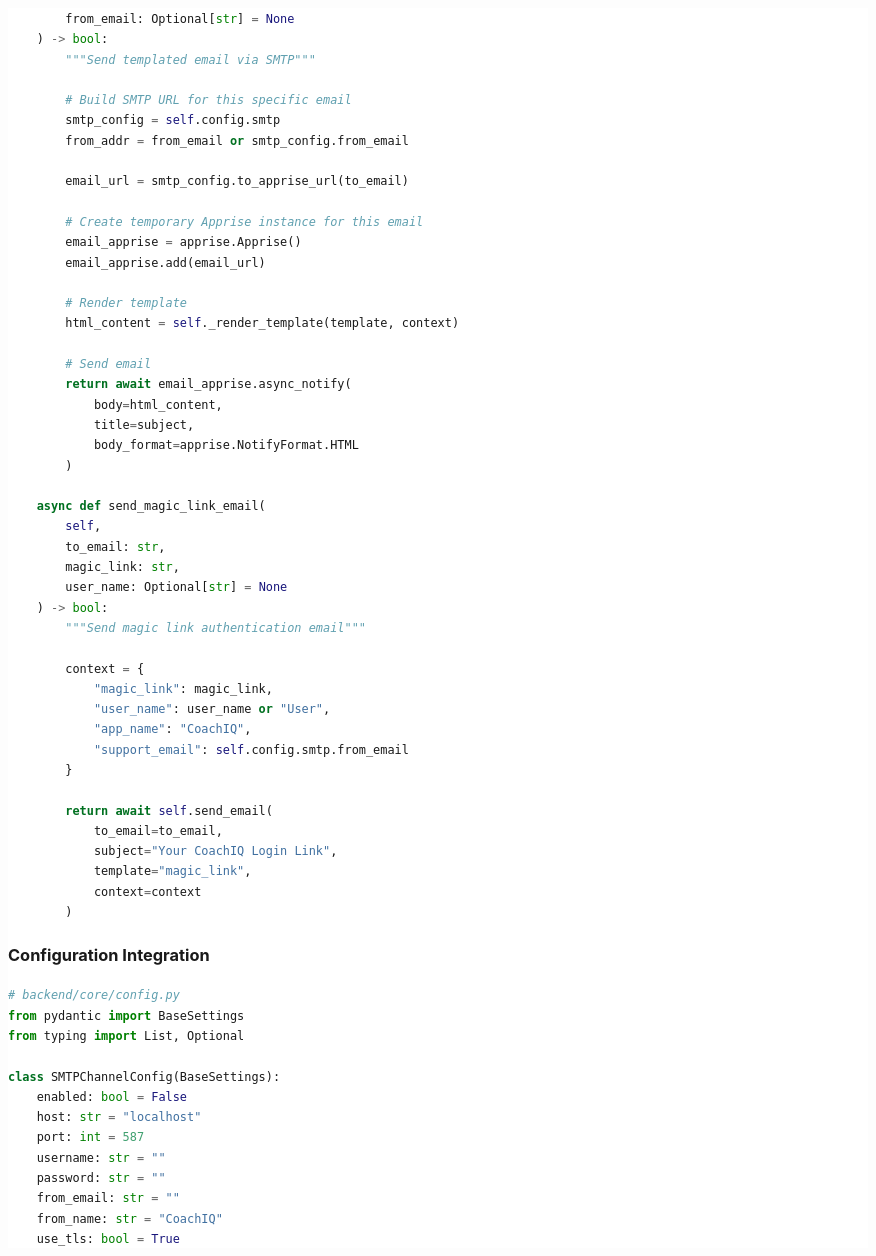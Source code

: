 ```python
        from_email: Optional[str] = None
    ) -> bool:
        """Send templated email via SMTP"""

        # Build SMTP URL for this specific email
        smtp_config = self.config.smtp
        from_addr = from_email or smtp_config.from_email

        email_url = smtp_config.to_apprise_url(to_email)

        # Create temporary Apprise instance for this email
        email_apprise = apprise.Apprise()
        email_apprise.add(email_url)

        # Render template
        html_content = self._render_template(template, context)

        # Send email
        return await email_apprise.async_notify(
            body=html_content,
            title=subject,
            body_format=apprise.NotifyFormat.HTML
        )

    async def send_magic_link_email(
        self,
        to_email: str,
        magic_link: str,
        user_name: Optional[str] = None
    ) -> bool:
        """Send magic link authentication email"""

        context = {
            "magic_link": magic_link,
            "user_name": user_name or "User",
            "app_name": "CoachIQ",
            "support_email": self.config.smtp.from_email
        }

        return await self.send_email(
            to_email=to_email,
            subject="Your CoachIQ Login Link",
            template="magic_link",
            context=context
        )
```

### Configuration Integration

```python
# backend/core/config.py
from pydantic import BaseSettings
from typing import List, Optional

class SMTPChannelConfig(BaseSettings):
    enabled: bool = False
    host: str = "localhost"
    port: int = 587
    username: str = ""
    password: str = ""
    from_email: str = ""
    from_name: str = "CoachIQ"
    use_tls: bool = True
```